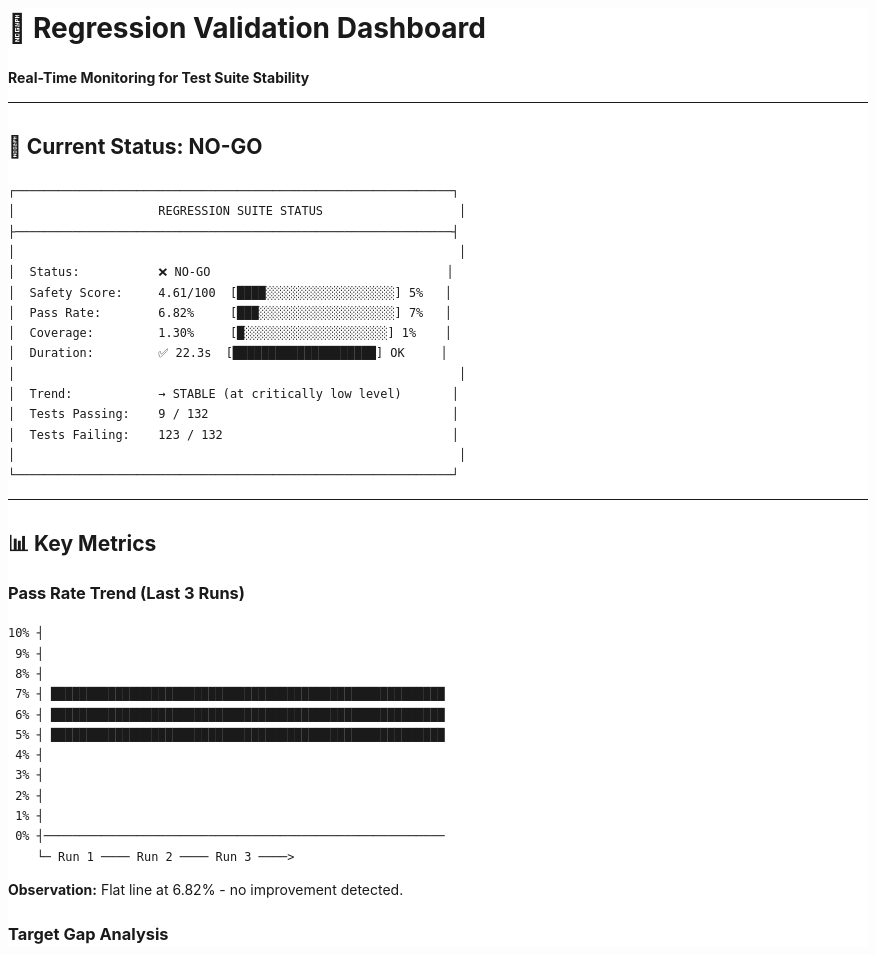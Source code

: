# 🎯 Regression Validation Dashboard

**Real-Time Monitoring for Test Suite Stability**

---

## 🚦 Current Status: NO-GO

```
┌─────────────────────────────────────────────────────────────┐
│                    REGRESSION SUITE STATUS                   │
├─────────────────────────────────────────────────────────────┤
│                                                              │
│  Status:           ❌ NO-GO                                 │
│  Safety Score:     4.61/100  [████░░░░░░░░░░░░░░░░░░] 5%   │
│  Pass Rate:        6.82%     [███░░░░░░░░░░░░░░░░░░░] 7%   │
│  Coverage:         1.30%     [█░░░░░░░░░░░░░░░░░░░░] 1%    │
│  Duration:         ✅ 22.3s  [████████████████████] OK     │
│                                                              │
│  Trend:            → STABLE (at critically low level)       │
│  Tests Passing:    9 / 132                                  │
│  Tests Failing:    123 / 132                                │
│                                                              │
└─────────────────────────────────────────────────────────────┘
```

---

## 📊 Key Metrics

### Pass Rate Trend (Last 3 Runs)

```
10% ┤
 9% ┤
 8% ┤
 7% ┤ ███████████████████████████████████████████████████████
 6% ┤ ███████████████████████████████████████████████████████
 5% ┤ ███████████████████████████████████████████████████████
 4% ┤
 3% ┤
 2% ┤
 1% ┤
 0% ┤────────────────────────────────────────────────────────
    └─ Run 1 ──── Run 2 ──── Run 3 ────>
```

**Observation:** Flat line at 6.82% - no improvement detected.

### Target Gap Analysis

